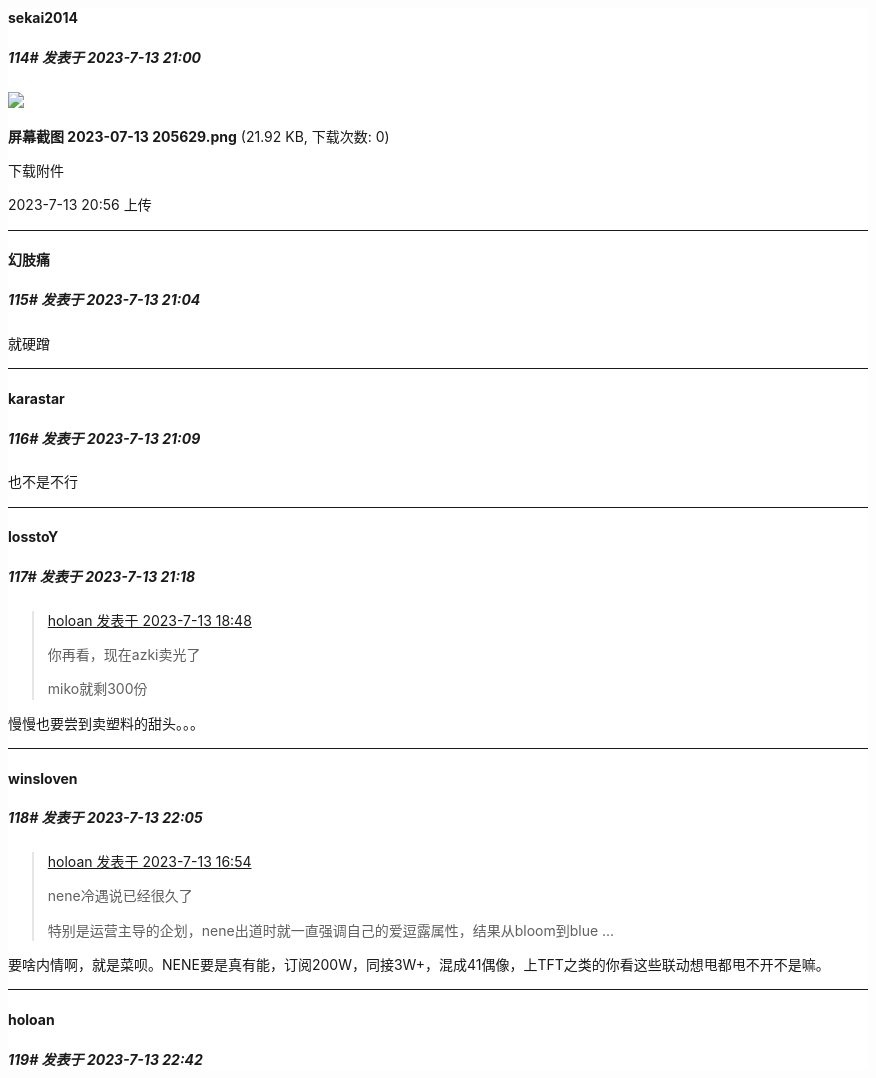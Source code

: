 ####  sekai2014  
##### 114#       发表于 2023-7-13 21:00

<img src="https://img.saraba1st.com/forum/202307/13/205630qe4bicy1zctecwir.png" referrerpolicy="no-referrer">

<strong>屏幕截图 2023-07-13 205629.png</strong> (21.92 KB, 下载次数: 0)

下载附件

2023-7-13 20:56 上传

*****

####  幻肢痛  
##### 115#       发表于 2023-7-13 21:04

就硬蹭


*****

####  karastar  
##### 116#       发表于 2023-7-13 21:09

也不是不行


*****

####  losstoY  
##### 117#       发表于 2023-7-13 21:18

<blockquote><a href="httphttps://bbs.saraba1st.com/2b/forum.php?mod=redirect&amp;goto=findpost&amp;pid=61651569&amp;ptid=2144166" target="_blank">holoan 发表于 2023-7-13 18:48</a>

你再看，现在azki卖光了

miko就剩300份</blockquote>
慢慢也要尝到卖塑料的甜头。。。


*****

####  winsloven  
##### 118#       发表于 2023-7-13 22:05

<blockquote><a href="httphttps://bbs.saraba1st.com/2b/forum.php?mod=redirect&amp;goto=findpost&amp;pid=61650475&amp;ptid=2144166" target="_blank">holoan 发表于 2023-7-13 16:54</a>

nene冷遇说已经很久了

特别是运营主导的企划，nene出道时就一直强调自己的爱逗露属性，结果从bloom到blue ...</blockquote>
要啥内情啊，就是菜呗。NENE要是真有能，订阅200W，同接3W+，混成41偶像，上TFT之类的你看这些联动想甩都甩不开不是嘛。


*****

####  holoan  
##### 119#       发表于 2023-7-13 22:42

